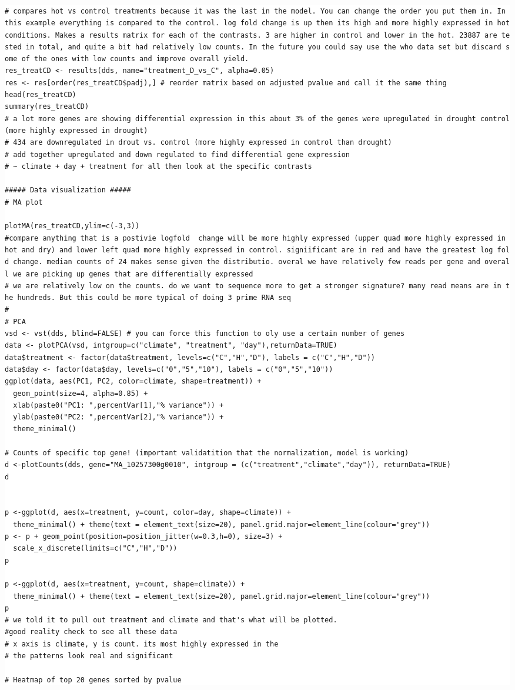```
# compares hot vs control treatments because it was the last in the model. You can change the order you put them in. In this example everything is compared to the control. log fold change is up then its high and more highly expressed in hot conditions. Makes a results matrix for each of the contrasts. 3 are higher in control and lower in the hot. 23887 are tested in total, and quite a bit had relatively low counts. In the future you could say use the who data set but discard some of the ones with low counts and improve overall yield.
res_treatCD <- results(dds, name="treatment_D_vs_C", alpha=0.05)
res <- res[order(res_treatCD$padj),] # reorder matrix based on adjusted pvalue and call it the same thing
head(res_treatCD)
summary(res_treatCD)
# a lot more genes are showing differential expression in this about 3% of the genes were upregulated in drought control (more highly expressed in drought)
# 434 are downregulated in drout vs. control (more highly expressed in control than drought)
# add together upregulated and down regulated to find differential gene expression
# ~ climate + day + treatment for all then look at the specific contrasts

##### Data visualization #####
# MA plot

plotMA(res_treatCD,ylim=c(-3,3))
#compare anything that is a postivie logfold  change will be more highly expressed (upper quad more highly expressed in hot and dry) and lower left quad more highly expressed in control. signiificant are in red and have the greatest log fold change. median counts of 24 makes sense given the distributio. overal we have relatively few reads per gene and overall we are picking up genes that are differentially expressed
# we are relatively low on the counts. do we want to sequence more to get a stronger signature? many read means are in the hundreds. But this could be more typical of doing 3 prime RNA seq
#
# PCA
vsd <- vst(dds, blind=FALSE) # you can force this function to oly use a certain number of genes
data <- plotPCA(vsd, intgroup=c("climate", "treatment", "day"),returnData=TRUE)
data$treatment <- factor(data$treatment, levels=c("C","H","D"), labels = c("C","H","D"))
data$day <- factor(data$day, levels=c("0","5","10"), labels = c("0","5","10"))
ggplot(data, aes(PC1, PC2, color=climate, shape=treatment)) +
  geom_point(size=4, alpha=0.85) +
  xlab(paste0("PC1: ",percentVar[1],"% variance")) +
  ylab(paste0("PC2: ",percentVar[2],"% variance")) +
  theme_minimal()

# Counts of specific top gene! (important validatition that the normalization, model is working)
d <-plotCounts(dds, gene="MA_10257300g0010", intgroup = (c("treatment","climate","day")), returnData=TRUE)
d


p <-ggplot(d, aes(x=treatment, y=count, color=day, shape=climate)) +
  theme_minimal() + theme(text = element_text(size=20), panel.grid.major=element_line(colour="grey"))
p <- p + geom_point(position=position_jitter(w=0.3,h=0), size=3) +
  scale_x_discrete(limits=c("C","H","D"))
p

p <-ggplot(d, aes(x=treatment, y=count, shape=climate)) +
  theme_minimal() + theme(text = element_text(size=20), panel.grid.major=element_line(colour="grey"))
p
# we told it to pull out treatment and climate and that's what will be plotted.
#good reality check to see all these data
# x axis is climate, y is count. its most highly expressed in the
# the patterns look real and significant

# Heatmap of top 20 genes sorted by pvalue
```
